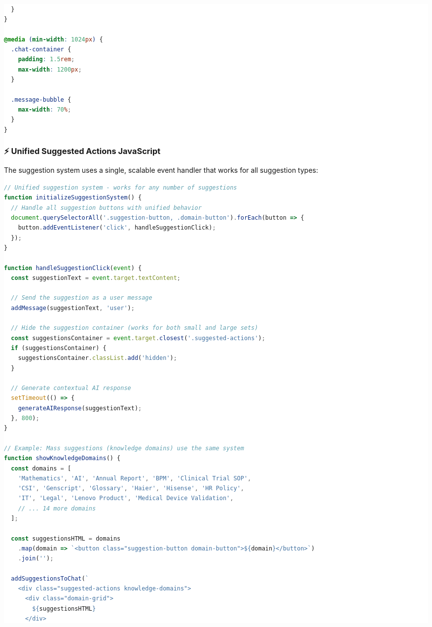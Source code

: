 ```css
  }
}

@media (min-width: 1024px) {
  .chat-container {
    padding: 1.5rem;
    max-width: 1200px;
  }
  
  .message-bubble {
    max-width: 70%;
  }
}
```

### **⚡ Unified Suggested Actions JavaScript**

The suggestion system uses a single, scalable event handler that works for all suggestion types:

```javascript
// Unified suggestion system - works for any number of suggestions
function initializeSuggestionSystem() {
  // Handle all suggestion buttons with unified behavior
  document.querySelectorAll('.suggestion-button, .domain-button').forEach(button => {
    button.addEventListener('click', handleSuggestionClick);
  });
}

function handleSuggestionClick(event) {
  const suggestionText = event.target.textContent;
  
  // Send the suggestion as a user message
  addMessage(suggestionText, 'user');
  
  // Hide the suggestion container (works for both small and large sets)
  const suggestionsContainer = event.target.closest('.suggested-actions');
  if (suggestionsContainer) {
    suggestionsContainer.classList.add('hidden');
  }
  
  // Generate contextual AI response
  setTimeout(() => {
    generateAIResponse(suggestionText);
  }, 800);
}

// Example: Mass suggestions (knowledge domains) use the same system
function showKnowledgeDomains() {
  const domains = [
    'Mathematics', 'AI', 'Annual Report', 'BPM', 'Clinical Trial SOP',
    'CSI', 'Genscript', 'Glossary', 'Haier', 'Hisense', 'HR Policy',
    'IT', 'Legal', 'Lenovo Product', 'Medical Device Validation',
    // ... 14 more domains
  ];
  
  const suggestionsHTML = domains
    .map(domain => `<button class="suggestion-button domain-button">${domain}</button>`)
    .join('');
    
  addSuggestionsToChat(`
    <div class="suggested-actions knowledge-domains">
      <div class="domain-grid">
        ${suggestionsHTML}
      </div>
```
